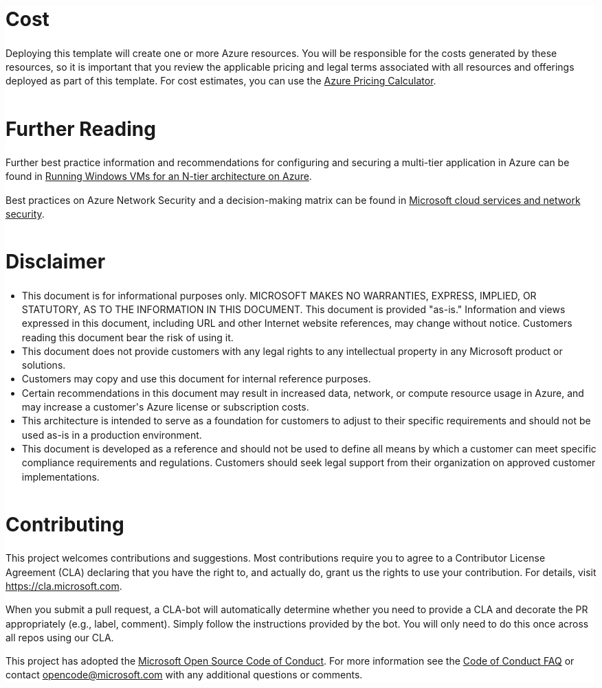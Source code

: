 # Cost

Deploying this template will create one or more Azure resources. You will be responsible for the costs generated by these resources, so it is important that you review the applicable pricing and legal terms associated with all resources and offerings deployed as part of this template. For cost estimates, you can use the [Azure Pricing Calculator](https://azure.microsoft.com/pricing/calculator).

# Further Reading

Further best practice information and recommendations for configuring and securing a multi-tier application in Azure can be found in [Running Windows VMs for an N-tier architecture on Azure](https://docs.microsoft.com/azure/guidance/guidance-compute-n-tier-vm).

Best practices on Azure Network Security and a decision-making matrix can be found in [Microsoft cloud services and network security](https://docs.microsoft.com/azure/best-practices-network-security).

# Disclaimer

- This document is for informational purposes only. MICROSOFT MAKES NO WARRANTIES, EXPRESS, IMPLIED, OR STATUTORY, AS TO THE INFORMATION IN THIS DOCUMENT. This document is provided "as-is." Information and views expressed in this document, including URL and other Internet website references, may change without notice. Customers reading this document bear the risk of using it.  
- This document does not provide customers with any legal rights to any intellectual property in any Microsoft product or solutions.  
- Customers may copy and use this document for internal reference purposes.  
- Certain recommendations in this document may result in increased data, network, or compute resource usage in Azure, and may increase a customer's Azure license or subscription costs.  
- This architecture is intended to serve as a foundation for customers to adjust to their specific requirements and should not be used as-is in a production environment.
- This document is developed as a reference and should not be used to define all means by which a customer can meet specific compliance requirements and regulations. Customers should seek legal support from their organization on approved customer implementations.

# Contributing

This project welcomes contributions and suggestions.  Most contributions require you to agree to a Contributor License Agreement (CLA) declaring that you have the right to, and actually do, grant us the rights to use your contribution. For details, visit https://cla.microsoft.com.

When you submit a pull request, a CLA-bot will automatically determine whether you need to provide a CLA and decorate the PR appropriately (e.g., label, comment). Simply follow the instructions provided by the bot. You will only need to do this once across all repos using our CLA.

This project has adopted the [Microsoft Open Source Code of Conduct](https://opensource.microsoft.com/codeofconduct/). For more information see the [Code of Conduct FAQ](https://opensource.microsoft.com/codeofconduct/faq/) or contact [opencode@microsoft.com](mailto:opencode@microsoft.com) with any additional questions or comments.
